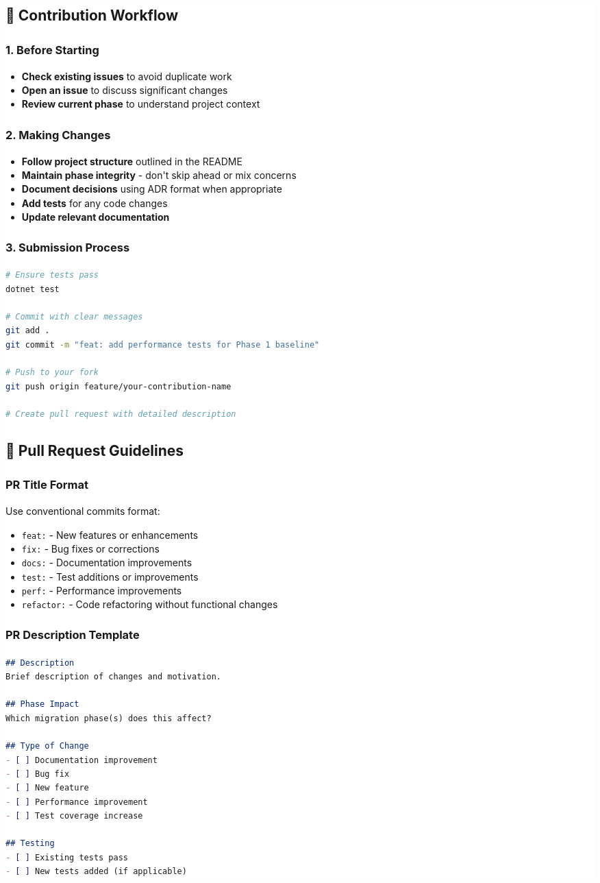 ## 🔄 Contribution Workflow

### 1. Before Starting

- **Check existing issues** to avoid duplicate work
- **Open an issue** to discuss significant changes
- **Review current phase** to understand project context

### 2. Making Changes

- **Follow project structure** outlined in the README
- **Maintain phase integrity** - don't skip ahead or mix concerns
- **Document decisions** using ADR format when appropriate
- **Add tests** for any code changes
- **Update relevant documentation**

### 3. Submission Process

```bash
# Ensure tests pass
dotnet test

# Commit with clear messages
git add .
git commit -m "feat: add performance tests for Phase 1 baseline"

# Push to your fork
git push origin feature/your-contribution-name

# Create pull request with detailed description
```

## 📝 Pull Request Guidelines

### PR Title Format

Use conventional commits format:

- `feat:` - New features or enhancements
- `fix:` - Bug fixes or corrections
- `docs:` - Documentation improvements
- `test:` - Test additions or improvements
- `perf:` - Performance improvements
- `refactor:` - Code refactoring without functional changes

### PR Description Template

```markdown
## Description
Brief description of changes and motivation.

## Phase Impact
Which migration phase(s) does this affect?

## Type of Change
- [ ] Documentation improvement
- [ ] Bug fix
- [ ] New feature
- [ ] Performance improvement
- [ ] Test coverage increase

## Testing
- [ ] Existing tests pass
- [ ] New tests added (if applicable)
```
